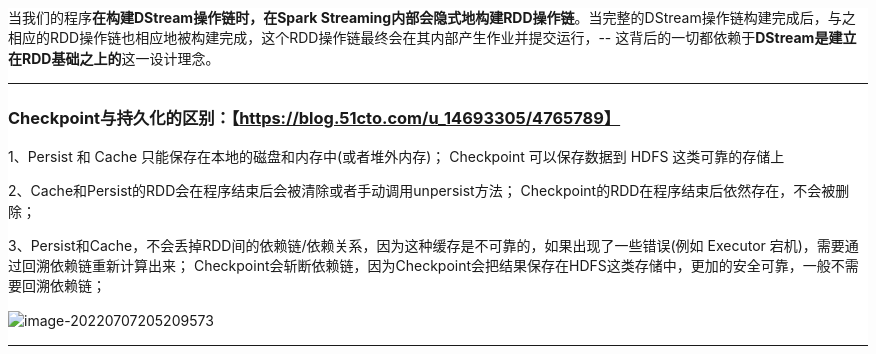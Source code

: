 当我们的程序**在构建DStream操作链时，在Spark Streaming内部会隐式地构建RDD操作链**。当完整的DStream操作链构建完成后，与之相应的RDD操作链也相应地被构建完成，这个RDD操作链最终会在其内部产生作业并提交运行，-- 这背后的一切都依赖于**DStream是建立在RDD基础之上的**这一设计理念。





---

### Checkpoint与持久化的区别：【https://blog.51cto.com/u_14693305/4765789】

1、Persist 和 Cache 只能保存在本地的磁盘和内存中(或者堆外内存)；
     Checkpoint 可以保存数据到 HDFS 这类可靠的存储上

2、Cache和Persist的RDD会在程序结束后会被清除或者手动调用unpersist方法；
     Checkpoint的RDD在程序结束后依然存在，不会被删除；

3、Persist和Cache，不会丢掉RDD间的依赖链/依赖关系，因为这种缓存是不可靠的，如果出现了一些错误(例如 Executor 宕机)，需要通过回溯依赖链重新计算出来；
     Checkpoint会斩断依赖链，因为Checkpoint会把结果保存在HDFS这类存储中，更加的安全可靠，一般不需要回溯依赖链；

![image-20220707205209573](C:\Users\10435\AppData\Roaming\Typora\typora-user-images\image-20220707205209573.png)

---

